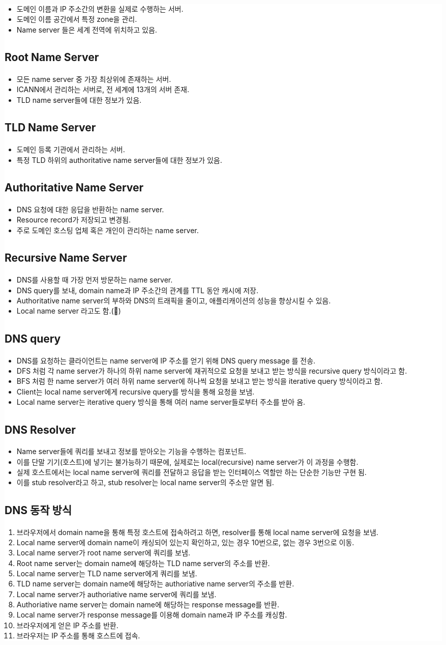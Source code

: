 - 도메인 이름과 IP 주소간의 변환을 실제로 수행하는 서버.
- 도메인 이름 공간에서 특정 zone을 관리.
- Name server 들은 세계 전역에 위치하고 있음.

## Root Name Server

- 모든 name server 중 가장 최상위에 존재하는 서버.
- ICANN에서 관리하는 서버로, 전 세계에 13개의 서버 존재.
- TLD name server들에 대한 정보가 있음.

## TLD Name Server

- 도메인 등록 기관에서 관리하는 서버.
- 특정 TLD 하위의 authoritative name server들에 대한 정보가 있음.

## Authoritative Name Server

- DNS 요청에 대한 응답을 반환하는 name server.
- Resource record가 저장되고 변경됨.
- 주로 도메인 호스팅 업체 혹은 개인이 관리하는 name server.

## Recursive Name Server

- DNS를 사용할 때 가장 먼저 방문하는 name server.
- DNS query를 보내, domain name과 IP 주소간의 관계를 TTL 동안 캐시에 저장.
- Authoritative name server의 부하와 DNS의 트래픽을 줄이고, 애플리캐이션의 성능을 향상시킬 수 있음.
- Local name server 라고도 함.(🚫)

## DNS query

- DNS를 요청하는 클라이언트는 name server에 IP 주소를 얻기 위해 DNS query message 를 전송.
- DFS 처럼 각 name server가 하나의 하위 name server에 재귀적으로 요청을 보내고 받는 방식을 recursive query 방식이라고 함.
- BFS 처럼 한 name server가 여러 하위 name server에 하나씩 요청을 보내고 받는 방식을 iterative query 방식이라고 함.
- Client는 local name server에게 recursive query를 방식을 통해 요청을 보냄.
- Local name server는 iterative query 방식을 통해 여러 name server들로부터 주소를 받아 옴.

## DNS Resolver

- Name server들에 쿼리를 보내고 정보를 받아오는 기능을 수행하는 컴포넌트.
- 이를 단말 기기(호스트)에 넣기는 불가능하기 때문에, 실제로는 local(recursive) name server가 이 과정을 수행함.
- 실제 호스트에서는 local name server에 쿼리를 전달하고 응답을 받는 인터페이스 역할만 하는 단순한 기능만 구현 됨.
- 이를 stub resolver라고 하고, stub resolver는 local name server의 주소만 알면 됨.

## DNS 동작 방식

1. 브라우저에서 domain name을 통해 특정 호스트에 접속하려고 하면, resolver를 통해 local name server에 요청을 보냄.
2. Local name server에 domain name이 캐싱되어 있는지 확인하고, 있는 경우 10번으로, 없는 경우 3번으로 이동.
3. Local name server가 root name server에 쿼리를 보냄.
4. Root name server는 domain name에 해당하는 TLD name server의 주소를 반환.
5. Local name server는 TLD name server에게 쿼리를 보냄.
6. TLD name server는 domain name에 해당하는 authoriative name server의 주소를 반환.
7. Local name server가 authoriative name server에 쿼리를 보냄.
8. Authoriative name server는 domain name에 해당하는 response message를 반환.
9. Local name server가 response message를 이용해 domain name과 IP 주소를 캐싱함.
10. 브라우저에게 얻은 IP 주소를 반환.
11. 브라우저는 IP 주소를 통해 호스트에 접속.

